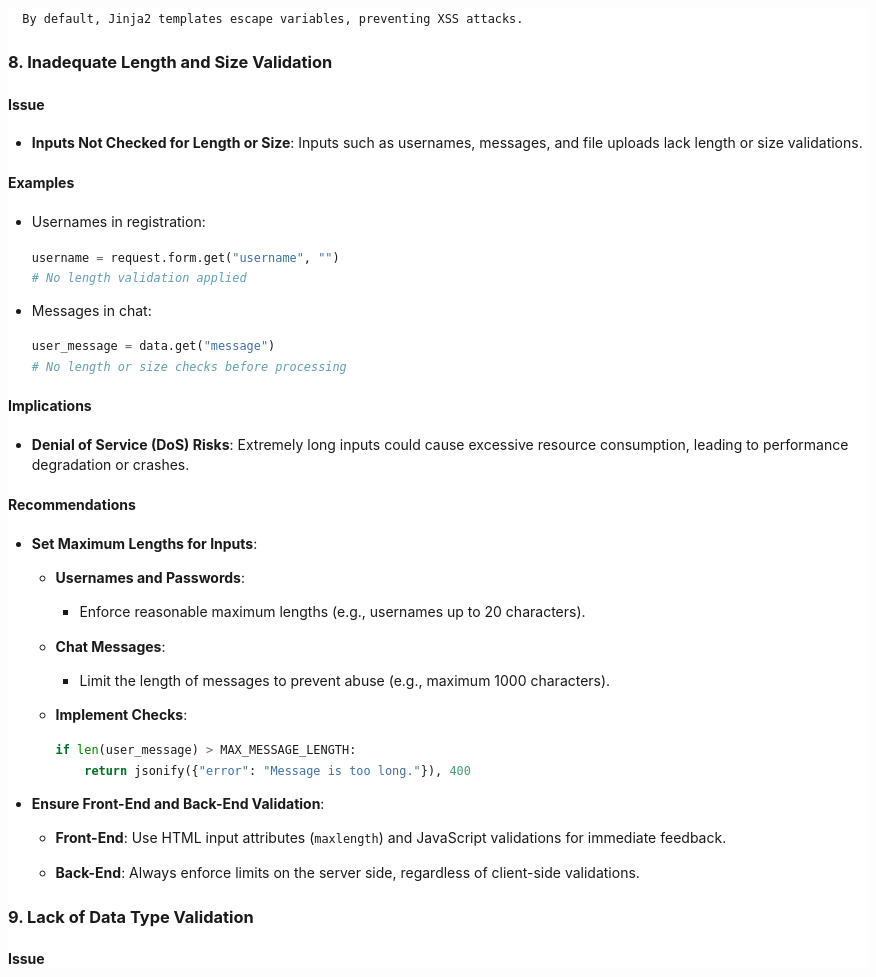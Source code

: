       By default, Jinja2 templates escape variables, preventing XSS attacks.

### **8. Inadequate Length and Size Validation**

#### **Issue**

- **Inputs Not Checked for Length or Size**: Inputs such as usernames, messages, and file uploads lack length or size validations.

#### **Examples**

- Usernames in registration:

  ```python
  username = request.form.get("username", "")
  # No length validation applied
  ```

- Messages in chat:

  ```python
  user_message = data.get("message")
  # No length or size checks before processing
  ```

#### **Implications**

- **Denial of Service (DoS) Risks**: Extremely long inputs could cause excessive resource consumption, leading to performance degradation or crashes.

#### **Recommendations**

- **Set Maximum Lengths for Inputs**:

  - **Usernames and Passwords**:

    - Enforce reasonable maximum lengths (e.g., usernames up to 20 characters).

  - **Chat Messages**:

    - Limit the length of messages to prevent abuse (e.g., maximum 1000 characters).

  - **Implement Checks**:

    ```python
    if len(user_message) > MAX_MESSAGE_LENGTH:
        return jsonify({"error": "Message is too long."}), 400
    ```

- **Ensure Front-End and Back-End Validation**:

  - **Front-End**: Use HTML input attributes (`maxlength`) and JavaScript validations for immediate feedback.

  - **Back-End**: Always enforce limits on the server side, regardless of client-side validations.

### **9. Lack of Data Type Validation**

#### **Issue**
